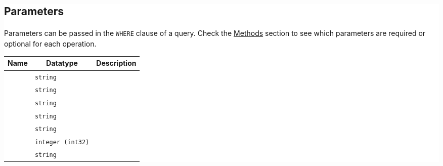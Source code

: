 </tbody>
</table>

## Parameters

Parameters can be passed in the `WHERE` clause of a query. Check the [Methods](#methods) section to see which parameters are required or optional for each operation.

<table>
<thead>
    <tr>
    <th>Name</th>
    <th>Datatype</th>
    <th>Description</th>
    </tr>
</thead>
<tbody>
<tr id="parameter-approvalRequestsId">
    <td><CopyableCode code="approvalRequestsId" /></td>
    <td><code>string</code></td>
    <td></td>
</tr>
<tr id="parameter-foldersId">
    <td><CopyableCode code="foldersId" /></td>
    <td><code>string</code></td>
    <td></td>
</tr>
<tr id="parameter-organizationsId">
    <td><CopyableCode code="organizationsId" /></td>
    <td><code>string</code></td>
    <td></td>
</tr>
<tr id="parameter-projectsId">
    <td><CopyableCode code="projectsId" /></td>
    <td><code>string</code></td>
    <td></td>
</tr>
<tr id="parameter-filter">
    <td><CopyableCode code="filter" /></td>
    <td><code>string</code></td>
    <td></td>
</tr>
<tr id="parameter-pageSize">
    <td><CopyableCode code="pageSize" /></td>
    <td><code>integer (int32)</code></td>
    <td></td>
</tr>
<tr id="parameter-pageToken">
    <td><CopyableCode code="pageToken" /></td>
    <td><code>string</code></td>
    <td></td>
</tr>
</tbody>
</table>
